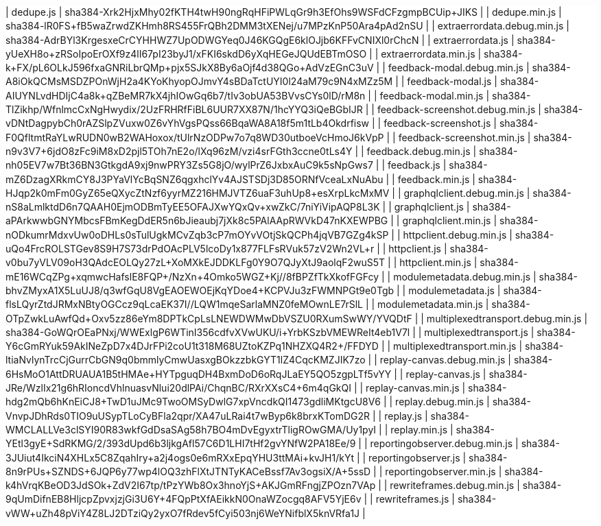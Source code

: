 | dedupe.js | sha384-Xrk2HjxMhy02fKTH4twH90ngRqHFiPWLqGr9h3EfOhs9WSFdCFzgmpBCUip+JIKS |
| dedupe.min.js | sha384-lR0FS+fB5waZrwdZKHmh8RS455FrQBh2DMM3tXENej/u7MPzKnP50Ara4pAd2nSU |
| extraerrordata.debug.min.js | sha384-AdrBYl3KrgesxeCrCYHHWZ7UpODWGYeq0J46KGQgE6klOJjb6KFFvCNIXl0rChcN |
| extraerrordata.js | sha384-yUeXH8o+zRSoIpoErOXf9z4lI67pI23byJ1/xFKI6skdD6yXqHEGeJQUdEBTmOSO |
| extraerrordata.min.js | sha384-k+FX/pL6OLkJ596fxaGNRiLbrQMp+pjx5SJkX8By6aOjf4d38QGo+AdVzEGnC3uV |
| feedback-modal.debug.min.js | sha384-A8iOkQCMsMSDZPOnWjH2a4KYoKhyopOJmvY4sBDaTctUYI0l24aM79c9N4xMZz5M |
| feedback-modal.js | sha384-AIUYNLvdHDIjC4a8k+qZBeMR7kX4jhIOwGq6b7/tIv3obUA53BVvsCYs0lD/rM8n |
| feedback-modal.min.js | sha384-TlZikhp/WfnlmcCxNgHwydix/2UzFRHRfFiBL6UUR7XX87N/1hcYYQ3iQeBGbIJR |
| feedback-screenshot.debug.min.js | sha384-vDNtDagpybCh0rAZSlpZVuxw0Z6vYhVgsPQss66BqaWA8A18f5m1tLb4Okdrfisw |
| feedback-screenshot.js | sha384-F0QfltmtRaYLwRUDN0wB2WAHoxox/tUlrNzODPw7o7q8WD30utboeVcHmoJ6kVpP |
| feedback-screenshot.min.js | sha384-n9v3V7+6jdO8zFc9iM8xD2pjl5TOh7nE2o/lXq96zM/vzi4srFGth3ccne0tLs4Y |
| feedback.debug.min.js | sha384-nh05EV7w7Bt36BN3GtkgdA9xj9nwPRY3Zs5G8jO/wylPrZ6JxbxAuC9k5sNpGws7 |
| feedback.js | sha384-mZ6DzagXRkmCY8J3PYaVlYcBqSNZ6qgxhclYv4AJSTSDj3D85ORNfVceaLxNuAbu |
| feedback.min.js | sha384-HJqp2k0mFm0GyZ65eQXycZtNzf6yyrMZ216HMJVTZ6uaF3uhUp8+esXrpLkcMxMV |
| graphqlclient.debug.min.js | sha384-nS8aLmlktdD6n7QAAH0EjmODBmTyEE5OFAJXwYQxQv+xwZkC/7niYiVipAQP8L3K |
| graphqlclient.js | sha384-aPArkwwbGNYMbcsFBmKegDdER5n6bJieaubj7jXk8c5PAlAApRWVkD47nKXEWPBG |
| graphqlclient.min.js | sha384-nODkumrMdxvUw0oDHLs0sTulUgkMCvZqb3cP7mOYvVOtjSkQCPh4jqVB7GZg4kSP |
| httpclient.debug.min.js | sha384-uQo4FrcROLSTGev8S9H7S73drPdOAcPLV5lcoDy1x877FLFsRVuk57zV2Wn2VL+r |
| httpclient.js | sha384-v0bu7yVLV09oH3QAdcEOLQy27zL+XoMXkEJDDKLFg0Y9O7QJyXtJ9aolqF2wuS5T |
| httpclient.min.js | sha384-mE16WCqZPg+xqmwcHafslE8FQP+/NzXn+4Omko5WGZ+Kj//8fBPZfTkXkofFGFcy |
| modulemetadata.debug.min.js | sha384-bhvZMyxA1X5LuUJ8/q3wfGqU8VgEAOEWOEjKqYDoe4+KCPVJu3zFWMNPGt9e0Tgb |
| modulemetadata.js | sha384-flsLQyrZtdJRMxNBtyOGCcz9qLcaEK37I//LQW1mqeSarlaMNZ0feMOwnLE7rSlL |
| modulemetadata.min.js | sha384-OTpZwkLuAwfQd+Oxv5zz86eYm8DPTkCpLsLNEWDWMwDbVSZU0RXumSwWY/YVQDtF |
| multiplexedtransport.debug.min.js | sha384-GoWQrOEaPNxj/WWExlgP6WTinI356cdfvXVwUKU/i+YrbKSzbVMEWReIt4eb1V7l |
| multiplexedtransport.js | sha384-Y6cGmRYuk59AkINeZpD7x4DJrFPi2coU1t318M68UZtoKZPq1NHZXQ4R2+/FFDYD |
| multiplexedtransport.min.js | sha384-ltiaNvlynTrcCjGurrCbGN9q0bmmlyCmwUasxgBOkzzbkGYT1lZ4CqcKMZJIK7zo |
| replay-canvas.debug.min.js | sha384-6HsMoO1AttDRUAUA1B5tHMAe+HYTpguqDH4BxmDoD6oRqJLaEY5QO5zgpLTf5vYY |
| replay-canvas.js | sha384-JRe/WzlIx21g6hRIoncdVhlnuasvNlui20dlPAi/ChqnBC/RXrXXsC4+6m4qGkQI |
| replay-canvas.min.js | sha384-hdg2mQb6hKnEiCJ8+TwD1uJMc9TwoOMSyDwlG7xpVncdkQI1473gdliMKtgcU8V6 |
| replay.debug.min.js | sha384-VnvpJDhRds0TIO9uUSypTLoCyBFla2qpr/XA47uLRai4t7wByp6k8brxKTomDG2R |
| replay.js | sha384-WMCLALLVe3clSYI90R83wkfGdDsaSAg58h7BO4mDvEgyxtrTligROwGMA/Uy1pyI |
| replay.min.js | sha384-YEtl3gyE+SdRKMG/2/393dUpd6b3ljkgAfl57C6D1LHI7tHf2gvYNfW2PA18Ee/9 |
| reportingobserver.debug.min.js | sha384-3JUiut4IkciN4XHLx5C8ZqahIry+a2j4ogs0e6mRXxEpqYHU3ttMAi+kvJH1/kYt |
| reportingobserver.js | sha384-8n9rPUs+SZNDS+6JQP6y77wp4lOQ3zhFlXtJTNTyKACeBssf7Av3ogsiX/A+5ssD |
| reportingobserver.min.js | sha384-k4hVrqKBeOD3JdSOk+ZdV2I67tp/tPzYWb8Ox3hnoYjS+AKJGmRFngjZPOzn7VAp |
| rewriteframes.debug.min.js | sha384-9qUmDifnEB8HljcpZpvxjzjGi3U6Y+4FQpPtXfAEikkN0OnaWZocgq8AFV5YjE6v |
| rewriteframes.js | sha384-vWW+uZh48pViY4Z8LJ2DTziQy2yxO7fRdev5fCyi503nj6WeYNifblX5knVRfa1J |